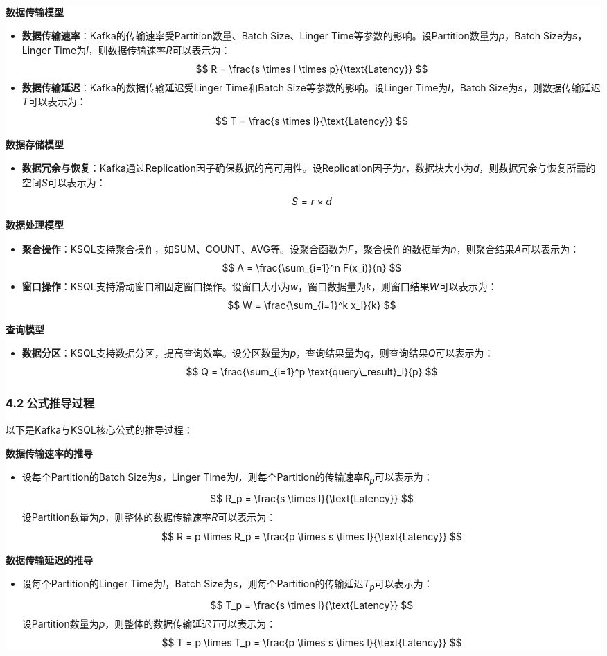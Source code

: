 **数据传输模型**
- **数据传输速率**：Kafka的传输速率受Partition数量、Batch Size、Linger Time等参数的影响。设Partition数量为$p$，Batch Size为$s$，Linger Time为$l$，则数据传输速率$R$可以表示为：
  $$
  R = \frac{s \times l \times p}{\text{Latency}}
  $$
- **数据传输延迟**：Kafka的数据传输延迟受Linger Time和Batch Size等参数的影响。设Linger Time为$l$，Batch Size为$s$，则数据传输延迟$T$可以表示为：
  $$
  T = \frac{s \times l}{\text{Latency}}
  $$

**数据存储模型**
- **数据冗余与恢复**：Kafka通过Replication因子确保数据的高可用性。设Replication因子为$r$，数据块大小为$d$，则数据冗余与恢复所需的空间$S$可以表示为：
  $$
  S = r \times d
  $$

**数据处理模型**
- **聚合操作**：KSQL支持聚合操作，如SUM、COUNT、AVG等。设聚合函数为$F$，聚合操作的数据量为$n$，则聚合结果$A$可以表示为：
  $$
  A = \frac{\sum_{i=1}^n F(x_i)}{n}
  $$
- **窗口操作**：KSQL支持滑动窗口和固定窗口操作。设窗口大小为$w$，窗口数据量为$k$，则窗口结果$W$可以表示为：
  $$
  W = \frac{\sum_{i=1}^k x_i}{k}
  $$

**查询模型**
- **数据分区**：KSQL支持数据分区，提高查询效率。设分区数量为$p$，查询结果量为$q$，则查询结果$Q$可以表示为：
  $$
  Q = \frac{\sum_{i=1}^p \text{query\_result}_i}{p}
  $$

### 4.2 公式推导过程

以下是Kafka与KSQL核心公式的推导过程：

**数据传输速率的推导**
- 设每个Partition的Batch Size为$s$，Linger Time为$l$，则每个Partition的传输速率$R_p$可以表示为：
  $$
  R_p = \frac{s \times l}{\text{Latency}}
  $$
  设Partition数量为$p$，则整体的数据传输速率$R$可以表示为：
  $$
  R = p \times R_p = \frac{p \times s \times l}{\text{Latency}}
  $$

**数据传输延迟的推导**
- 设每个Partition的Linger Time为$l$，Batch Size为$s$，则每个Partition的传输延迟$T_p$可以表示为：
  $$
  T_p = \frac{s \times l}{\text{Latency}}
  $$
  设Partition数量为$p$，则整体的数据传输延迟$T$可以表示为：
  $$
  T = p \times T_p = \frac{p \times s \times l}{\text{Latency}}
  $$

